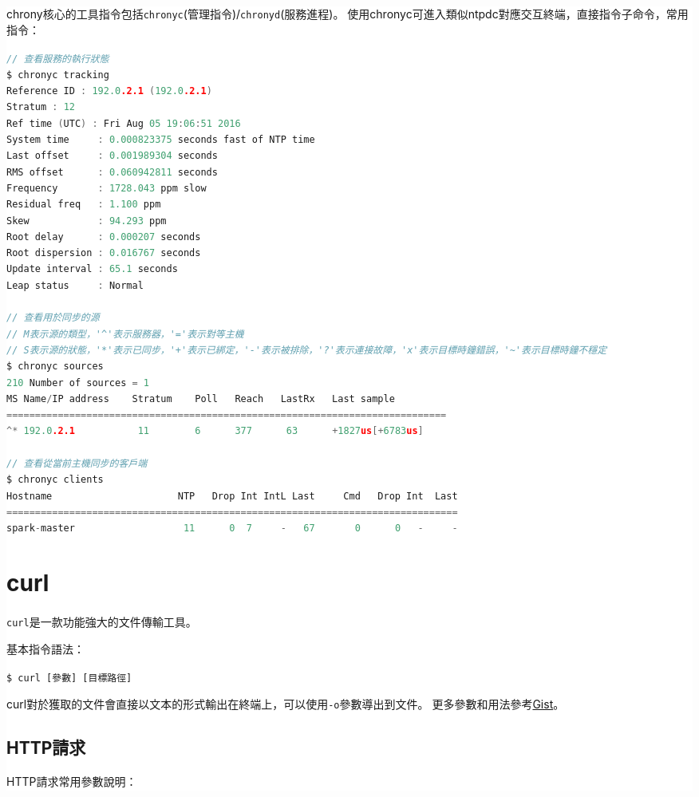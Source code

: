 chrony核心的工具指令包括`chronyc`(管理指令)/`chronyd`(服務進程)。
使用chronyc可進入類似ntpdc對應交互終端，直接指令子命令，常用指令：

```c
// 查看服務的執行狀態
$ chronyc tracking
Reference ID : 192.0.2.1 (192.0.2.1)
Stratum : 12
Ref time (UTC) : Fri Aug 05 19:06:51 2016
System time     : 0.000823375 seconds fast of NTP time
Last offset     : 0.001989304 seconds
RMS offset      : 0.060942811 seconds
Frequency       : 1728.043 ppm slow
Residual freq   : 1.100 ppm
Skew            : 94.293 ppm
Root delay	    : 0.000207 seconds
Root dispersion : 0.016767 seconds
Update interval : 65.1 seconds
Leap status     : Normal

// 查看用於同步的源
// M表示源的類型，'^'表示服務器，'='表示對等主機
// S表示源的狀態，'*'表示已同步，'+'表示已綁定，'-'表示被排除，'?'表示連接故障，'x'表示目標時鐘錯誤，'~'表示目標時鐘不穩定
$ chronyc sources
210 Number of sources = 1
MS Name/IP address    Stratum    Poll   Reach   LastRx   Last sample
=============================================================================
^* 192.0.2.1           11        6      377      63      +1827us[+6783us]

// 查看從當前主機同步的客戶端
$ chronyc clients
Hostname                      NTP   Drop Int IntL Last     Cmd   Drop Int  Last
===============================================================================
spark-master                   11      0  7     -   67       0      0   -     -
```



# curl
`curl`是一款功能強大的文件傳輸工具。

基本指令語法：

```
$ curl [參數] [目標路徑]
```

curl對於獲取的文件會直接以文本的形式輸出在終端上，可以使用`-o`參數導出到文件。
更多參數和用法參考[Gist](https://gist.github.com/subfuzion/08c5d85437d5d4f00e58)。

## HTTP請求
HTTP請求常用參數說明：
